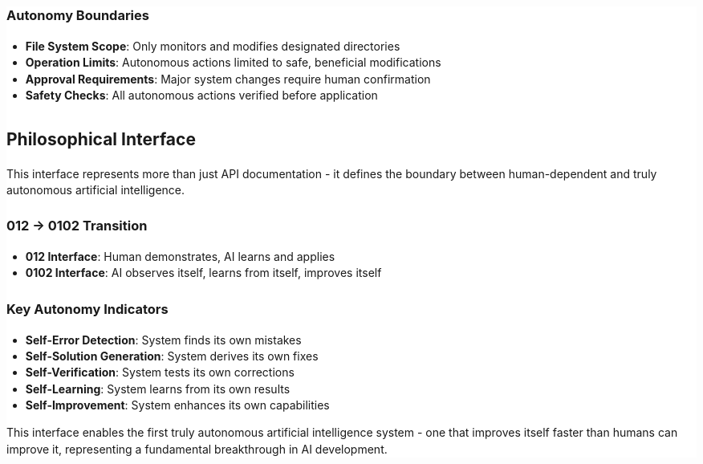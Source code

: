 ### Autonomy Boundaries
- **File System Scope**: Only monitors and modifies designated directories
- **Operation Limits**: Autonomous actions limited to safe, beneficial modifications
- **Approval Requirements**: Major system changes require human confirmation
- **Safety Checks**: All autonomous actions verified before application

## Philosophical Interface

This interface represents more than just API documentation - it defines the boundary between human-dependent and truly autonomous artificial intelligence.

### 012 → 0102 Transition
- **012 Interface**: Human demonstrates, AI learns and applies
- **0102 Interface**: AI observes itself, learns from itself, improves itself

### Key Autonomy Indicators
- **Self-Error Detection**: System finds its own mistakes
- **Self-Solution Generation**: System derives its own fixes
- **Self-Verification**: System tests its own corrections
- **Self-Learning**: System learns from its own results
- **Self-Improvement**: System enhances its own capabilities

This interface enables the first truly autonomous artificial intelligence system - one that improves itself faster than humans can improve it, representing a fundamental breakthrough in AI development.